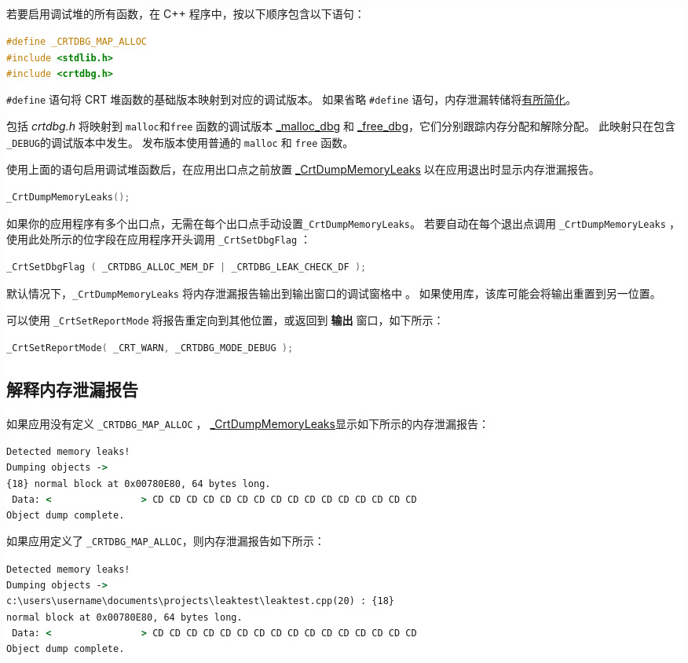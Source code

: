若要启用调试堆的所有函数，在 C++ 程序中，按以下顺序包含以下语句：

```cpp
#define _CRTDBG_MAP_ALLOC
#include <stdlib.h>
#include <crtdbg.h>
```

`#define` 语句将 CRT 堆函数的基础版本映射到对应的调试版本。 如果省略 `#define` 语句，内存泄漏转储将[有所简化](#interpret-the-memory-leak-report)。

包括 *crtdbg.h* 将映射到 `malloc`和`free` 函数的调试版本 [_malloc_dbg](/cpp/c-runtime-library/reference/malloc-dbg) 和 [_free_dbg](/cpp/c-runtime-library/reference/free-dbg)，它们分别跟踪内存分配和解除分配。 此映射只在包含 `_DEBUG`的调试版本中发生。 发布版本使用普通的 `malloc` 和 `free` 函数。

使用上面的语句启用调试堆函数后，在应用出口点之前放置 [_CrtDumpMemoryLeaks](/cpp/c-runtime-library/reference/crtdumpmemoryleaks) 以在应用退出时显示内存泄漏报告。

```cpp
_CrtDumpMemoryLeaks();
```

如果你的应用程序有多个出口点，无需在每个出口点手动设置`_CrtDumpMemoryLeaks`。 若要自动在每个退出点调用 `_CrtDumpMemoryLeaks` ，使用此处所示的位字段在应用程序开头调用 `_CrtSetDbgFlag` ：

```cpp
_CrtSetDbgFlag ( _CRTDBG_ALLOC_MEM_DF | _CRTDBG_LEAK_CHECK_DF );
```

默认情况下，`_CrtDumpMemoryLeaks` 将内存泄漏报告输出到输出窗口的调试窗格中 。 如果使用库，该库可能会将输出重置到另一位置。

可以使用 `_CrtSetReportMode` 将报告重定向到其他位置，或返回到 **输出** 窗口，如下所示：

```cpp
_CrtSetReportMode( _CRT_WARN, _CRTDBG_MODE_DEBUG );
```

## <a name="interpret-the-memory-leak-report"></a>解释内存泄漏报告

如果应用没有定义 `_CRTDBG_MAP_ALLOC` ， [_CrtDumpMemoryLeaks](/cpp/c-runtime-library/reference/crtdumpmemoryleaks)显示如下所示的内存泄漏报告：

```cmd
Detected memory leaks!
Dumping objects ->
{18} normal block at 0x00780E80, 64 bytes long.
 Data: <                > CD CD CD CD CD CD CD CD CD CD CD CD CD CD CD CD
Object dump complete.
```

如果应用定义了 `_CRTDBG_MAP_ALLOC`，则内存泄漏报告如下所示：

```cmd
Detected memory leaks!
Dumping objects ->
c:\users\username\documents\projects\leaktest\leaktest.cpp(20) : {18}
normal block at 0x00780E80, 64 bytes long.
 Data: <                > CD CD CD CD CD CD CD CD CD CD CD CD CD CD CD CD
Object dump complete.
```
